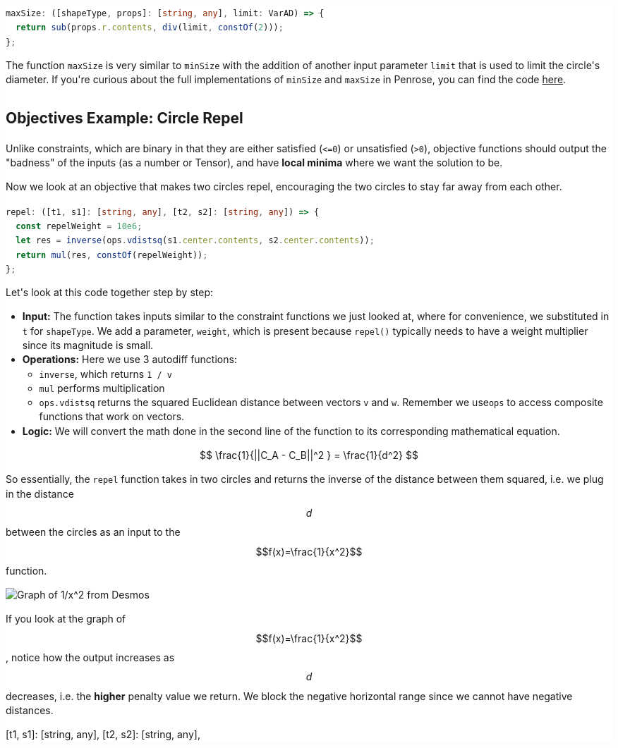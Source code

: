 ```typescript
maxSize: ([shapeType, props]: [string, any], limit: VarAD) => {
  return sub(props.r.contents, div(limit, constOf(2)));
};
```

The function `maxSize` is very similar to `minSize` with the addition of another input parameter `limit` that is used to limit the circle's diameter. If you're curious about the full implementations of `minSize` and `maxSize` in Penrose, you can find the code [here](https://github.com/penrose/penrose/blob/9bf6901c3e246bd00f2cab470aa17088595fbf77/packages/core/src/contrib/Constraints.ts#L266).

## Objectives Example: Circle Repel

Unlike constraints, which are binary in that they are either satisfied (`<=0`) or unsatisfied (`>0`), objective functions should output the "badness" of the inputs (as a number or Tensor), and have **local minima** where we want the solution to be.

Now we look at an objective that makes two circles repel, encouraging the two circles to stay far away from each other.

```typescript
repel: ([t1, s1]: [string, any], [t2, s2]: [string, any]) => {
  const repelWeight = 10e6;
  let res = inverse(ops.vdistsq(s1.center.contents, s2.center.contents));
  return mul(res, constOf(repelWeight));
};
```

Let's look at this code together step by step:

- **Input:** The function takes inputs similar to the constraint functions we just looked at, where for convenience, we substituted in `t` for `shapeType`. We add a parameter, `weight`, which is present because `repel()` typically needs to have a weight multiplier since its magnitude is small.&#x20;
- **Operations:** Here we use 3 autodiff functions:
  - `inverse`, which returns `1 / v`&#x20;
  - `mul` performs multiplication&#x20;
  - `ops.vdistsq` returns the squared Euclidean distance between vectors `v` and `w`. Remember we use`ops` to access composite functions that work on vectors.&#x20;
- **Logic:** We will convert the math done in the second line of the function to its corresponding mathematical equation.

$$
\frac{1}{||C_A - C_B||^2 } = \frac{1}{d^2}
$$

So essentially, the `repel` function takes in two circles and returns the inverse of the distance between them squared, i.e. we plug in the distance $$d$$ between the circles as an input to the $$f(x)=\frac{1}{x^2}$$ function.

![Graph of 1/x^2 from Desmos](</img/tutorial/1x^2 graph.png>)

If you look at the graph of $$f(x)=\frac{1}{x^2}$$, notice how the output increases as $$d$$ decreases, i.e. the **higher** penalty value we return. We block the negative horizontal range since we cannot have negative distances.


  [t1, s1]: [string, any],
  [t2, s2]: [string, any],